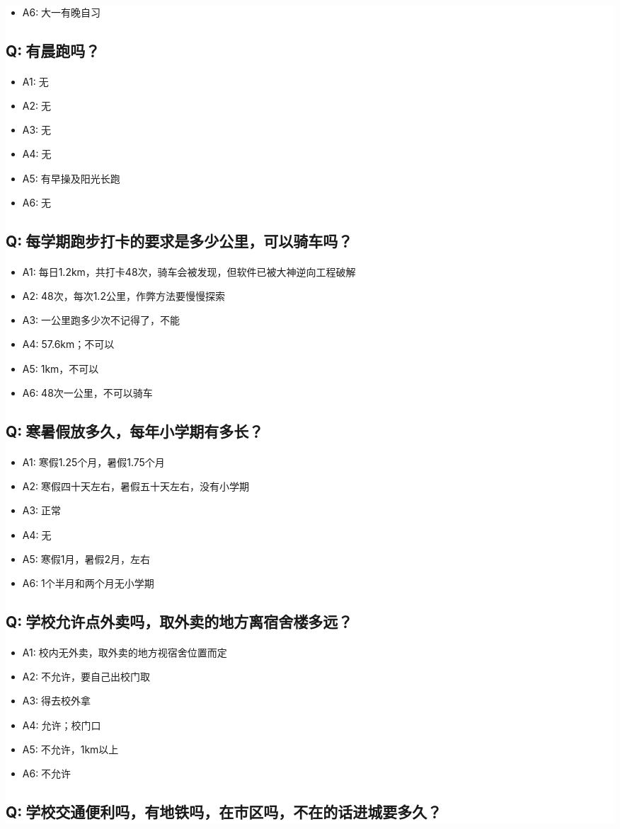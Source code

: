 - A6: 大一有晚自习

## Q: 有晨跑吗？

- A1: 无

- A2: 无

- A3: 无

- A4: 无

- A5: 有早操及阳光长跑

- A6: 无

## Q: 每学期跑步打卡的要求是多少公里，可以骑车吗？

- A1: 每日1.2km，共打卡48次，骑车会被发现，但软件已被大神逆向工程破解

- A2: 48次，每次1.2公里，作弊方法要慢慢探索

- A3: 一公里跑多少次不记得了，不能

- A4: 57.6km；不可以

- A5: 1km，不可以

- A6: 48次一公里，不可以骑车

## Q: 寒暑假放多久，每年小学期有多长？

- A1: 寒假1.25个月，暑假1.75个月

- A2: 寒假四十天左右，暑假五十天左右，没有小学期

- A3: 正常

- A4: 无

- A5: 寒假1月，暑假2月，左右

- A6: 1个半月和两个月无小学期

## Q: 学校允许点外卖吗，取外卖的地方离宿舍楼多远？

- A1: 校内无外卖，取外卖的地方视宿舍位置而定

- A2: 不允许，要自己出校门取

- A3: 得去校外拿

- A4: 允许；校门口

- A5: 不允许，1km以上

- A6: 不允许

## Q: 学校交通便利吗，有地铁吗，在市区吗，不在的话进城要多久？
